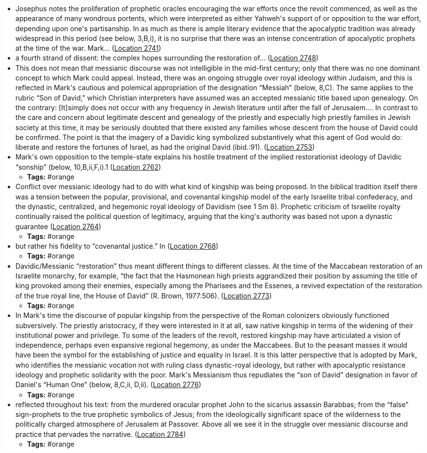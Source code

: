 - Josephus notes the proliferation of prophetic oracles encouraging the war efforts once the revolt commenced, as well as the appearance of many wondrous portents, which were interpreted as either Yahweh's support of or opposition to the war effort, depending upon one's partisanship. In as much as there is ample literary evidence that the apocalyptic tradition was already widespread in this period (see below, 3,B,i), it is no surprise that there was an intense concentration of apocalyptic prophets at the time of the war. Mark… ([Location 2741](https://readwise.io/to_kindle?action=open&asin=B07N92F9TR&location=2741))
- a fourth strand of dissent: the complex hopes surrounding the restoration of… ([Location 2748](https://readwise.io/to_kindle?action=open&asin=B07N92F9TR&location=2748))
- This does not mean that messianic discourse was not intelligible in the mid-first century; only that there was no one dominant concept to which Mark could appeal. Instead, there was an ongoing struggle over royal ideology within Judaism, and this is reflected in Mark's cautious and polemical appropriation of the designation “Messiah” (below, 8,C). The same applies to the rubric “Son of David,” which Christian interpreters have assumed was an accepted messianic title based upon genealogy. On the contrary: [It]simply does not occur with any frequency in Jewish literature until after the fall of Jerusalem…. In contrast to the care and concern about legitimate descent and genealogy of the priestly and especially high priestly families in Jewish society at this time, it may be seriously doubted that there existed any families whose descent from the house of David could be confirmed. The point is that the imagery of a Davidic king symbolized substantively what this agent of God would do: liberate and restore the fortunes of Israel, as had the original David (ibid.:91). ([Location 2753](https://readwise.io/to_kindle?action=open&asin=B07N92F9TR&location=2753))
- Mark's own opposition to the temple-state explains his hostile treatment of the implied restorationist ideology of Davidic “sonship” (below, 10,B,ii,F,i).1 ([Location 2762](https://readwise.io/to_kindle?action=open&asin=B07N92F9TR&location=2762))
    - **Tags:** #orange
- Conflict over messianic ideology had to do with what kind of kingship was being proposed. In the biblical tradition itself there was a tension between the popular, provisional, and covenantal kingship model of the early Israelite tribal confederacy, and the dynastic, centralized, and hegemonic royal ideology of Davidism (see 1 Sm 8). Prophetic criticism of Israelite royalty continually raised the political question of legitimacy, arguing that the king's authority was based not upon a dynastic guarantee ([Location 2764](https://readwise.io/to_kindle?action=open&asin=B07N92F9TR&location=2764))
    - **Tags:** #orange
- but rather his fidelity to “covenantal justice.” In ([Location 2768](https://readwise.io/to_kindle?action=open&asin=B07N92F9TR&location=2768))
    - **Tags:** #orange
- Davidic/Messianic “restoration” thus meant different things to different classes. At the time of the Maccabean restoration of an Israelite monarchy, for example, “the fact that the Hasmonean high priests aggrandized their position by assuming the title of king provoked among their enemies, especially among the Pharisees and the Essenes, a revived expectation of the restoration of the true royal line, the House of David” (R. Brown, 1977:506). ([Location 2773](https://readwise.io/to_kindle?action=open&asin=B07N92F9TR&location=2773))
    - **Tags:** #orange
- In Mark's time the discourse of popular kingship from the perspective of the Roman colonizers obviously functioned subversively. The priestly aristocracy, if they were interested in it at all, saw native kingship in terms of the widening of their institutional power and privilege. To some of the leaders of the revolt, restored kingship may have articulated a vision of independence, perhaps even expansive regional hegemony, as under the Maccabees. But to the peasant masses it would have been the symbol for the establishing of justice and equality in Israel. It is this latter perspective that is adopted by Mark, who identifies the messianic vocation not with ruling class dynastic-royal ideology, but rather with apocalyptic resistance ideology and prophetic solidarity with the poor. Mark's Messianism thus repudiates the “son of David” designation in favor of Daniel's “Human One” (below, 8,C,ii, D,ii). ([Location 2776](https://readwise.io/to_kindle?action=open&asin=B07N92F9TR&location=2776))
    - **Tags:** #orange
- reflected throughout his text: from the murdered oracular prophet John to the sicarius assassin Barabbas; from the “false” sign-prophets to the true prophetic symbolics of Jesus; from the ideologically significant space of the wilderness to the politically charged atmosphere of Jerusalem at Passover. Above all we see it in the struggle over messianic discourse and practice that pervades the narrative. ([Location 2784](https://readwise.io/to_kindle?action=open&asin=B07N92F9TR&location=2784))
    - **Tags:** #orange